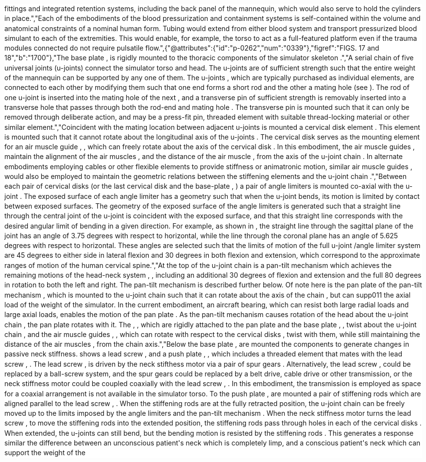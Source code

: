 fittings and integrated retention systems, including the back panel of the mannequin, which would also serve to hold the cylinders in place.","Each of the embodiments of the blood pressurization and containment systems is self-contained within the volume and anatomical constraints of a nominal human form. Tubing would extend from either blood system and transport pressurized blood simulant to each of the extremities. This would enable, for example, the torso to act as a full-featured platform even if the trauma modules connected do not require pulsatile flow.",{"@attributes":{"id":"p-0262","num":"0339"},"figref":"FIGS. 17 and 18","b":"1700"},"The base plate ,  is rigidly mounted to the thoracic components of the simulator skeleton .","A serial chain of five universal joints (u-joints)  connect the simulator torso and head. The u-joints  are of sufficient strength such that the entire weight of the mannequin can be supported by any one of them. The u-joints , which are typically purchased as individual elements, are connected to each other by modifying them such that one end forms a short rod and the other a mating hole (see ). The rod  of one u-joint  is inserted into the mating hole of the next , and a transverse pin  of sufficient strength is removably inserted into a transverse hole  that passes through both the rod-end  and mating hole . The transverse pin  is mounted such that it can only be removed through deliberate action, and may be a press-fit pin, threaded element with suitable thread-locking material or other similar element.","Coincident with the mating location between adjacent u-joints  is mounted a cervical disk element . This element  is mounted such that it cannot rotate about the longitudinal axis of the u-joints . The cervical disk  serves as the mounting element for an air muscle guide , , which can freely rotate about the axis of the cervical disk . In this embodiment, the air muscle guides ,  maintain the alignment of the air muscles ,  and the distance of the air muscle ,  from the axis of the u-joint chain . In alternate embodiments employing cables or other flexible elements to provide stiffness or animatronic motion, similar air muscle guides ,  would also be employed to maintain the geometric relations between the stiffening elements and the u-joint chain .","Between each pair of cervical disks  (or the last cervical disk  and the base-plate , ) a pair of angle limiters  is mounted co-axial with the u-joint . The exposed surface of each angle limiter  has a geometry such that when the u-joint  bends, its motion is limited by contact between exposed surfaces. The geometry of the exposed surface of the angle limiters  is generated such that a straight line through the central joint of the u-joint  is coincident with the exposed surface, and that this straight line corresponds with the desired angular limit of bending in a given direction. For example, as shown in , the straight line through the sagittal plane  of the joint has an angle of 3.75 degrees with respect to horizontal, while the line through the coronal plane  has an angle of 5.625 degrees with respect to horizontal. These angles are selected such that the limits of motion of the full u-joint \/angle limiter system  are 45 degrees to either side in lateral flexion and 30 degrees in both flexion and extension, which correspond to the approximate ranges of motion of the human cervical spine.","At the top of the u-joint chain  is a pan-tilt mechanism  which achieves the remaining motions of the head-neck system , , including an additional 30 degrees of flexion and extension and the full 80 degrees in rotation to both the left and right. The pan-tilt mechanism  is described further below. Of note here is the pan plate  of the pan-tilt mechanism ,  which is mounted to the u-joint chain  such that it can rotate about the axis of the chain , but can supp011 the axial load of the weight of the simulator. In the current embodiment, an aircraft bearing, which can resist both large radial loads and large axial loads, enables the motion of the pan plate . As the pan-tilt mechanism  causes rotation of the head about the u-joint chain , the pan plate  rotates with it. The , , which are rigidly attached to the pan plate  and the base plate , , twist about the u-joint chain , and the air muscle guides , , which can rotate with respect to the cervical disks , twist with them, while still maintaining the distance of the air muscles ,  from the chain axis.","Below the base plate ,  are mounted the components to generate changes in passive neck stiffness.  shows a lead screw ,  and a push plate , , which includes a threaded element  that mates with the lead screw , . The lead screw ,  is driven by the neck stifthess motor  via a pair of spur gears . Alternatively, the lead screw ,  could be replaced by a ball-screw system, and the spur gears  could be replaced by a belt drive, cable drive or other transmission, or the neck stiffness motor  could be coupled coaxially with the lead screw , . In this embodiment, the transmission is employed as space for a coaxial arrangement is not available in the simulator torso. To the push plate ,  are mounted a pair of stiffening rods  which are aligned parallel to the lead screw , . When the stiffening rods  are at the fully retracted position, the u-joint chain  can be freely moved up to the limits imposed by the angle limiters  and the pan-tilt mechanism . When the neck stiffness motor  turns the lead screw ,  to move the stiffening rods  into the extended position, the stiffening rods  pass through holes in each of the cervical disks . When extended, the u-joints  can still bend, but the bending motion is resisted by the stiffening rods . This generates a response similar the difference between an unconscious patient's neck which is completely limp, and a conscious patient's neck which can support the weight of the